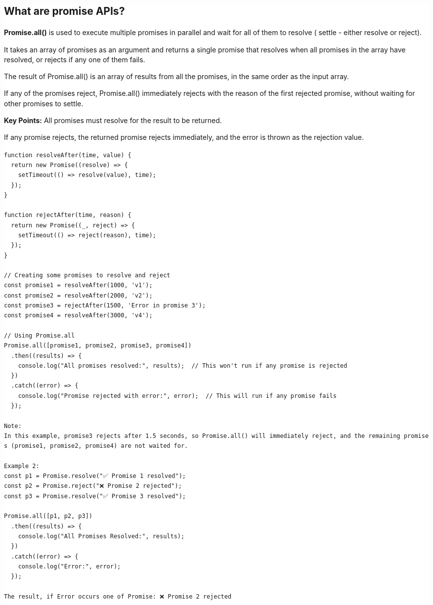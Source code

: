 ## What are promise APIs?
 
**Promise.all()** is used to execute multiple promises in parallel and wait for all of them to resolve  ( settle - either resolve or reject).

It takes an array of promises as an argument and returns a single promise that resolves when all promises in the array have resolved, or rejects if any one of them fails.

The result of Promise.all() is an array of results from all the promises, in the same order as the input array.

If any of the promises reject, Promise.all() immediately rejects with the reason of the first rejected promise, without waiting for other promises to settle.

**Key Points:**
All promises must resolve for the result to be returned.

If any promise rejects, the returned promise rejects immediately, and the error is thrown as the rejection value.

```
function resolveAfter(time, value) {
  return new Promise((resolve) => {
    setTimeout(() => resolve(value), time);
  });
}

function rejectAfter(time, reason) {
  return new Promise((_, reject) => {
    setTimeout(() => reject(reason), time);
  });
}

// Creating some promises to resolve and reject
const promise1 = resolveAfter(1000, 'v1');
const promise2 = resolveAfter(2000, 'v2');
const promise3 = rejectAfter(1500, 'Error in promise 3');
const promise4 = resolveAfter(3000, 'v4');

// Using Promise.all
Promise.all([promise1, promise2, promise3, promise4])
  .then((results) => {
    console.log("All promises resolved:", results);  // This won't run if any promise is rejected
  })
  .catch((error) => {
    console.log("Promise rejected with error:", error);  // This will run if any promise fails
  });

Note:
In this example, promise3 rejects after 1.5 seconds, so Promise.all() will immediately reject, and the remaining promises (promise1, promise2, promise4) are not waited for.

Example 2:
const p1 = Promise.resolve("✅ Promise 1 resolved");
const p2 = Promise.reject("❌ Promise 2 rejected");
const p3 = Promise.resolve("✅ Promise 3 resolved");

Promise.all([p1, p2, p3])
  .then((results) => {
    console.log("All Promises Resolved:", results);
  })
  .catch((error) => {
    console.log("Error:", error);
  });

The result, if Error occurs one of Promise: ❌ Promise 2 rejected 
```